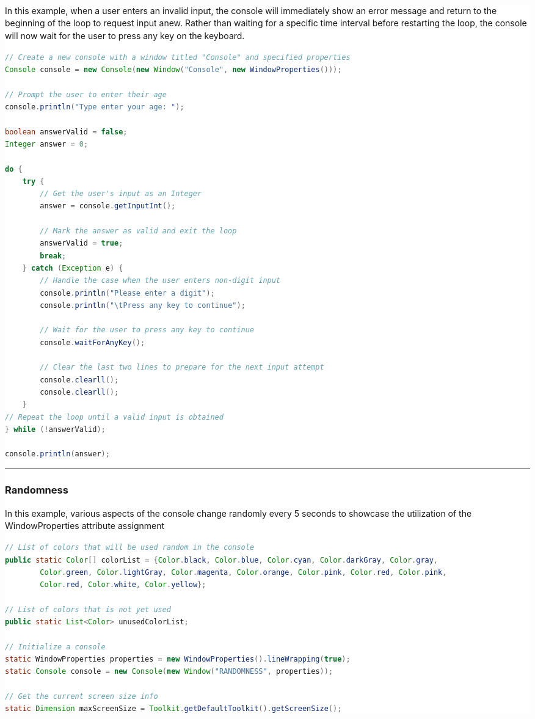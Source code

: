 In this example, when a user enters an invalid input, the console will immediately show an error message and return to the beginning of the loop to request input anew. Rather than waiting for a specific time interval before restarting the loop, the console will now wait for the user to press any key on the keyboard.

```java
// Create a new console with a window titled "Console" and specified properties
Console console = new Console(new Window("Console", new WindowProperties()));

// Prompt the user to enter their age
console.println("Type enter your age: ");

boolean answerValid = false;
Integer answer = 0;

do {    
    try {        
        // Get the user's input as an Integer
        answer = console.getInputInt();        

        // Mark the answer as valid and exit the loop
        answerValid = true;        
        break;    
    } catch (Exception e) {        
        // Handle the case when the user enters non-digit input
        console.println("Please enter a digit");        
        console.println("\tPress any key to continue");

        // Wait for the user to press any key to continue
        console.waitForAnyKey();        

        // Clear the last two lines to prepare for the next input attempt
        console.clearll();        
        console.clearll();    
    }
// Repeat the loop until a valid input is obtained
} while (!answerValid);

console.println(answer);
```

---

### Randomness

In this example, various aspects of the console change randomly every 5 seconds to showcase the utilization of the WindowProperties attribute assignment

```java
// List of colors that will be used random in the console
public static Color[] colorList = {Color.black, Color.blue, Color.cyan, Color.darkGray, Color.gray, 
		Color.green, Color.lightGray, Color.magenta, Color.orange, Color.pink, Color.red, Color.pink, 
		Color.red, Color.white, Color.yellow};

// List of colors that is not yet used
public static List<Color> unusedColorList;

// Initialize a console
static WindowProperties properties = new WindowProperties().lineWrapping(true);
static Console console = new Console(new Window("RANDOMNESS", properties));

// Get the current screen size info
static Dimension maxScreenSize = Toolkit.getDefaultToolkit().getScreenSize();
```